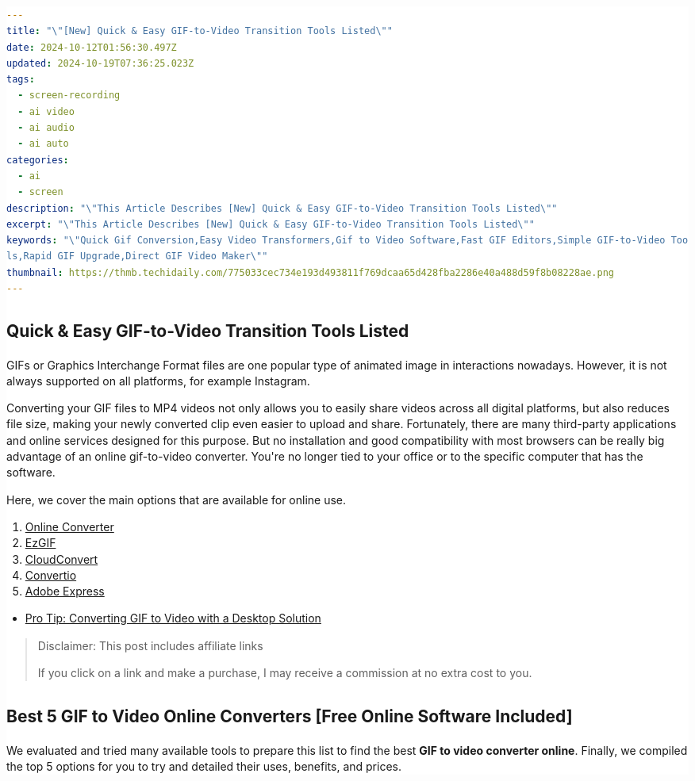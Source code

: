 ```yaml
---
title: "\"[New] Quick & Easy GIF-to-Video Transition Tools Listed\""
date: 2024-10-12T01:56:30.497Z
updated: 2024-10-19T07:36:25.023Z
tags: 
  - screen-recording
  - ai video
  - ai audio
  - ai auto
categories: 
  - ai
  - screen
description: "\"This Article Describes [New] Quick & Easy GIF-to-Video Transition Tools Listed\""
excerpt: "\"This Article Describes [New] Quick & Easy GIF-to-Video Transition Tools Listed\""
keywords: "\"Quick Gif Conversion,Easy Video Transformers,Gif to Video Software,Fast GIF Editors,Simple GIF-to-Video Tools,Rapid GIF Upgrade,Direct GIF Video Maker\""
thumbnail: https://thmb.techidaily.com/775033cec734e193d493811f769dcaa65d428fba2286e40a488d59f8b08228ae.png
---
```


## Quick & Easy GIF-to-Video Transition Tools Listed

GIFs or Graphics Interchange Format files are one popular type of animated image in interactions nowadays. However, it is not always supported on all platforms, for example Instagram.

Converting your GIF files to MP4 videos not only allows you to easily share videos across all digital platforms, but also reduces file size, making your newly converted clip even easier to upload and share. Fortunately, there are many third-party applications and online services designed for this purpose. But no installation and good compatibility with most browsers can be really big advantage of an online gif-to-video converter. You're no longer tied to your office or to the specific computer that has the software.

Here, we cover the main options that are available for online use.

1. [Online Converter](#part1-1)
2. [EzGIF](#part1-2)
3. [CloudConvert](#part1-3)
4. [Convertio](#part1-4)
5. [Adobe Express](#part1-5)

* [Pro Tip: Converting GIF to Video with a Desktop Solution](#part2)

>  Disclaimer: This post includes affiliate links
>
>  If you click on a link and make a purchase, I may receive a commission at no extra cost to you.
>

## Best 5 GIF to Video Online Converters \[Free Online Software Included\]

We evaluated and tried many available tools to prepare this list to find the best **GIF to video converter online**. Finally, we compiled the top 5 options for you to try and detailed their uses, benefits, and prices.
